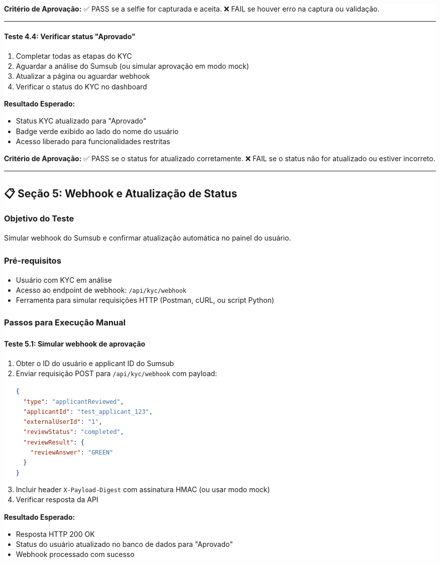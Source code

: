 **Critério de Aprovação:** ✅ PASS se a selfie for capturada e aceita. ❌ FAIL se houver erro na captura ou validação.

---

#### Teste 4.4: Verificar status "Aprovado"
1. Completar todas as etapas do KYC
2. Aguardar a análise do Sumsub (ou simular aprovação em modo mock)
3. Atualizar a página ou aguardar webhook
4. Verificar o status do KYC no dashboard

**Resultado Esperado:**
- Status KYC atualizado para "Aprovado"
- Badge verde exibido ao lado do nome do usuário
- Acesso liberado para funcionalidades restritas

**Critério de Aprovação:** ✅ PASS se o status for atualizado corretamente. ❌ FAIL se o status não for atualizado ou estiver incorreto.

---

## 📋 Seção 5: Webhook e Atualização de Status

### Objetivo do Teste
Simular webhook do Sumsub e confirmar atualização automática no painel do usuário.

### Pré-requisitos
- Usuário com KYC em análise
- Acesso ao endpoint de webhook: `/api/kyc/webhook`
- Ferramenta para simular requisições HTTP (Postman, cURL, ou script Python)

### Passos para Execução Manual

#### Teste 5.1: Simular webhook de aprovação
1. Obter o ID do usuário e applicant ID do Sumsub
2. Enviar requisição POST para `/api/kyc/webhook` com payload:
   ```json
   {
     "type": "applicantReviewed",
     "applicantId": "test_applicant_123",
     "externalUserId": "1",
     "reviewStatus": "completed",
     "reviewResult": {
       "reviewAnswer": "GREEN"
     }
   }
   ```
3. Incluir header `X-Payload-Digest` com assinatura HMAC (ou usar modo mock)
4. Verificar resposta da API

**Resultado Esperado:**
- Resposta HTTP 200 OK
- Status do usuário atualizado no banco de dados para "Aprovado"
- Webhook processado com sucesso
